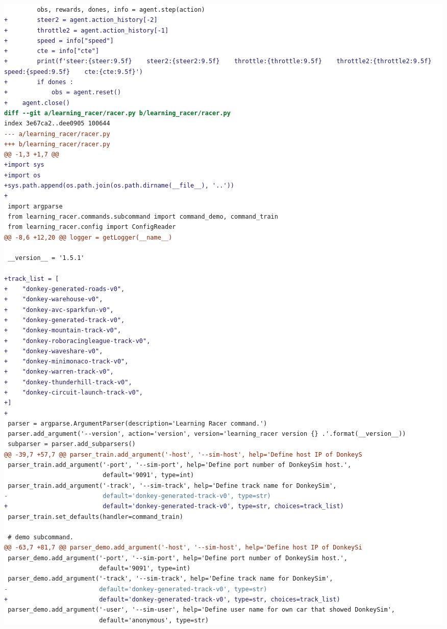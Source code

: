 ```patch
         obs, rewards, dones, info = agent.step(action)
+        steer2 = agent.action_history[-2]
+        throttle2 = agent.action_history[-1]
+        speed = info["speed"]
+        cte = info["cte"]
+        print(f'steer:{steer:9.5f}    steer2:{steer2:9.5f}    throttle:{throttle:9.5f}    throttle2:{throttle2:9.5f}    speed:{speed:9.5f}    cte:{cte:9.5f}')
+        if dones :
+            obs = agent.reset()
+    agent.close()
diff --git a/learning_racer/racer.py b/learning_racer/racer.py
index 3e67ca2..dee0905 100644
--- a/learning_racer/racer.py
+++ b/learning_racer/racer.py
@@ -1,3 +1,7 @@
+import sys
+import os
+sys.path.append(os.path.join(os.path.dirname(__file__), '..'))
+
 import argparse
 from learning_racer.commands.subcommand import command_demo, command_train
 from learning_racer.config import ConfigReader
@@ -8,6 +12,20 @@ logger = getLogger(__name__)
 
 __version__ = '1.5.1'
 
+track_list = [
+    "donkey-generated-roads-v0",
+    "donkey-warehouse-v0",
+    "donkey-avc-sparkfun-v0",
+    "donkey-generated-track-v0",
+    "donkey-mountain-track-v0",
+    "donkey-roboracingleague-track-v0",
+    "donkey-waveshare-v0",
+    "donkey-minimonaco-track-v0",
+    "donkey-warren-track-v0",
+    "donkey-thunderhill-track-v0",
+    "donkey-circuit-launch-track-v0",
+]
+
 parser = argparse.ArgumentParser(description='Learning Racer command.')
 parser.add_argument('--version', action='version', version='learning_racer version {} .'.format(__version__))
 subparser = parser.add_subparsers()
@@ -39,7 +57,7 @@ parser_train.add_argument('-host', '--sim-host', help='Define host IP of DonkeyS
 parser_train.add_argument('-port', '--sim-port', help='Define port number of DonkeySim host.',
                           default='9091', type=int)
 parser_train.add_argument('-track', '--sim-track', help='Define track name for DonkeySim',
-                          default='donkey-generated-track-v0', type=str)
+                          default='donkey-generated-track-v0', type=str, choices=track_list)
 parser_train.set_defaults(handler=command_train)
 
 # demo subcommand.
@@ -63,7 +81,7 @@ parser_demo.add_argument('-host', '--sim-host', help='Define host IP of DonkeySi
 parser_demo.add_argument('-port', '--sim-port', help='Define port number of DonkeySim host.',
                          default='9091', type=int)
 parser_demo.add_argument('-track', '--sim-track', help='Define track name for DonkeySim',
-                         default='donkey-generated-track-v0', type=str)
+                         default='donkey-generated-track-v0', type=str, choices=track_list)
 parser_demo.add_argument('-user', '--sim-user', help='Define user name for own car that showed DonkeySim',
                          default='anonymous', type=str)
```
